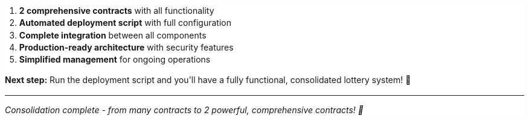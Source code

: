 1. **2 comprehensive contracts** with all functionality
2. **Automated deployment script** with full configuration
3. **Complete integration** between all components
4. **Production-ready architecture** with security features
5. **Simplified management** for ongoing operations

**Next step:** Run the deployment script and you'll have a fully functional, consolidated lottery system! 🚀

---

*Consolidation complete - from many contracts to 2 powerful, comprehensive contracts! 🎯* 